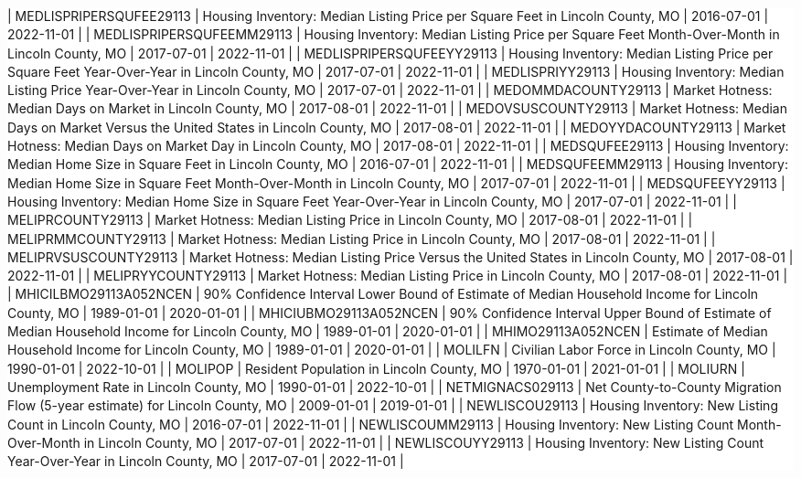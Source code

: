 | MEDLISPRIPERSQUFEE29113   | Housing Inventory: Median Listing Price per Square Feet in Lincoln County, MO                                                                                               | 2016-07-01          | 2022-11-01        |
| MEDLISPRIPERSQUFEEMM29113 | Housing Inventory: Median Listing Price per Square Feet Month-Over-Month in Lincoln County, MO                                                                              | 2017-07-01          | 2022-11-01        |
| MEDLISPRIPERSQUFEEYY29113 | Housing Inventory: Median Listing Price per Square Feet Year-Over-Year in Lincoln County, MO                                                                                | 2017-07-01          | 2022-11-01        |
| MEDLISPRIYY29113          | Housing Inventory: Median Listing Price Year-Over-Year in Lincoln County, MO                                                                                                | 2017-07-01          | 2022-11-01        |
| MEDOMMDACOUNTY29113       | Market Hotness: Median Days on Market in Lincoln County, MO                                                                                                                 | 2017-08-01          | 2022-11-01        |
| MEDOVSUSCOUNTY29113       | Market Hotness: Median Days on Market Versus the United States in Lincoln County, MO                                                                                        | 2017-08-01          | 2022-11-01        |
| MEDOYYDACOUNTY29113       | Market Hotness: Median Days on Market Day in Lincoln County, MO                                                                                                             | 2017-08-01          | 2022-11-01        |
| MEDSQUFEE29113            | Housing Inventory: Median Home Size in Square Feet in Lincoln County, MO                                                                                                    | 2016-07-01          | 2022-11-01        |
| MEDSQUFEEMM29113          | Housing Inventory: Median Home Size in Square Feet Month-Over-Month in Lincoln County, MO                                                                                   | 2017-07-01          | 2022-11-01        |
| MEDSQUFEEYY29113          | Housing Inventory: Median Home Size in Square Feet Year-Over-Year in Lincoln County, MO                                                                                     | 2017-07-01          | 2022-11-01        |
| MELIPRCOUNTY29113         | Market Hotness: Median Listing Price in Lincoln County, MO                                                                                                                  | 2017-08-01          | 2022-11-01        |
| MELIPRMMCOUNTY29113       | Market Hotness: Median Listing Price in Lincoln County, MO                                                                                                                  | 2017-08-01          | 2022-11-01        |
| MELIPRVSUSCOUNTY29113     | Market Hotness: Median Listing Price Versus the United States in Lincoln County, MO                                                                                         | 2017-08-01          | 2022-11-01        |
| MELIPRYYCOUNTY29113       | Market Hotness: Median Listing Price in Lincoln County, MO                                                                                                                  | 2017-08-01          | 2022-11-01        |
| MHICILBMO29113A052NCEN    | 90% Confidence Interval Lower Bound of Estimate of Median Household Income for Lincoln County, MO                                                                           | 1989-01-01          | 2020-01-01        |
| MHICIUBMO29113A052NCEN    | 90% Confidence Interval Upper Bound of Estimate of Median Household Income for Lincoln County, MO                                                                           | 1989-01-01          | 2020-01-01        |
| MHIMO29113A052NCEN        | Estimate of Median Household Income for Lincoln County, MO                                                                                                                  | 1989-01-01          | 2020-01-01        |
| MOLILFN                   | Civilian Labor Force in Lincoln County, MO                                                                                                                                  | 1990-01-01          | 2022-10-01        |
| MOLIPOP                   | Resident Population in Lincoln County, MO                                                                                                                                   | 1970-01-01          | 2021-01-01        |
| MOLIURN                   | Unemployment Rate in Lincoln County, MO                                                                                                                                     | 1990-01-01          | 2022-10-01        |
| NETMIGNACS029113          | Net County-to-County Migration Flow (5-year estimate) for Lincoln County, MO                                                                                                | 2009-01-01          | 2019-01-01        |
| NEWLISCOU29113            | Housing Inventory: New Listing Count in Lincoln County, MO                                                                                                                  | 2016-07-01          | 2022-11-01        |
| NEWLISCOUMM29113          | Housing Inventory: New Listing Count Month-Over-Month in Lincoln County, MO                                                                                                 | 2017-07-01          | 2022-11-01        |
| NEWLISCOUYY29113          | Housing Inventory: New Listing Count Year-Over-Year in Lincoln County, MO                                                                                                   | 2017-07-01          | 2022-11-01        |
